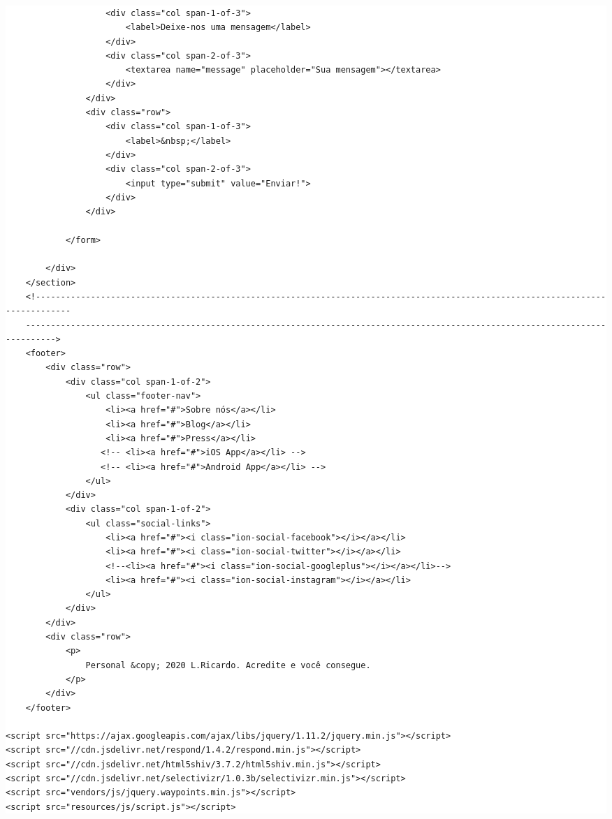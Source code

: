                         <div class="col span-1-of-3">
                            <label>Deixe-nos uma mensagem</label>
                        </div>
                        <div class="col span-2-of-3">
                            <textarea name="message" placeholder="Sua mensagem"></textarea>
                        </div>
                    </div>
                    <div class="row">
                        <div class="col span-1-of-3">
                            <label>&nbsp;</label>
                        </div>
                        <div class="col span-2-of-3">
                            <input type="submit" value="Enviar!">
                        </div>
                    </div>
                    
                </form>
                
            </div>
        </section>
        <!-------------------------------------------------------------------------------------------------------------------------------
        ------------------------------------------------------------------------------------------------------------------------------>
        <footer>
            <div class="row">
                <div class="col span-1-of-2">
                    <ul class="footer-nav">
                        <li><a href="#">Sobre nós</a></li>
                        <li><a href="#">Blog</a></li>
                        <li><a href="#">Press</a></li>
                       <!-- <li><a href="#">iOS App</a></li> -->
                       <!-- <li><a href="#">Android App</a></li> -->
                    </ul>
                </div>
                <div class="col span-1-of-2">
                    <ul class="social-links">
                        <li><a href="#"><i class="ion-social-facebook"></i></a></li>
                        <li><a href="#"><i class="ion-social-twitter"></i></a></li>
                        <!--<li><a href="#"><i class="ion-social-googleplus"></i></a></li>-->
                        <li><a href="#"><i class="ion-social-instagram"></i></a></li>
                    </ul>
                </div>
            </div>
            <div class="row">
                <p>
                    Personal &copy; 2020 L.Ricardo. Acredite e você consegue.
                </p>
            </div>
        </footer>
        
    <script src="https://ajax.googleapis.com/ajax/libs/jquery/1.11.2/jquery.min.js"></script>
    <script src="//cdn.jsdelivr.net/respond/1.4.2/respond.min.js"></script>
    <script src="//cdn.jsdelivr.net/html5shiv/3.7.2/html5shiv.min.js"></script>
    <script src="//cdn.jsdelivr.net/selectivizr/1.0.3b/selectivizr.min.js"></script>
    <script src="vendors/js/jquery.waypoints.min.js"></script>
    <script src="resources/js/script.js"></script>
    